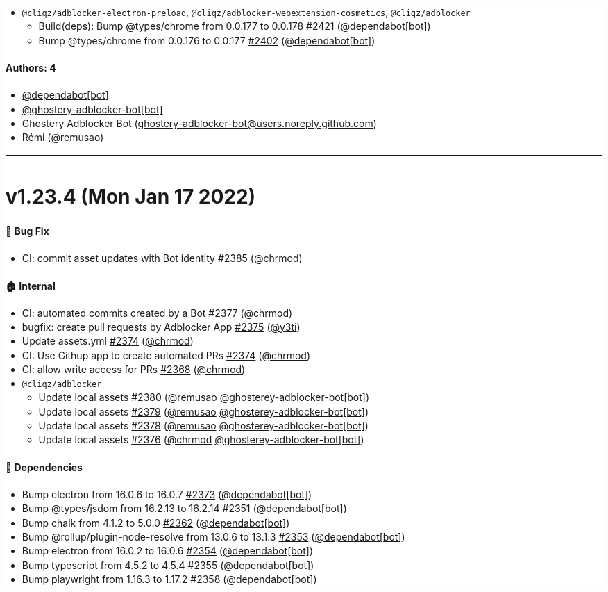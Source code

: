 - `@cliqz/adblocker-electron-preload`, `@cliqz/adblocker-webextension-cosmetics`, `@cliqz/adblocker`
  - Build(deps): Bump @types/chrome from 0.0.177 to 0.0.178 [#2421](https://github.com/ghostery/adblocker/pull/2421) ([@dependabot[bot]](https://github.com/dependabot[bot]))
  - Bump @types/chrome from 0.0.176 to 0.0.177 [#2402](https://github.com/ghostery/adblocker/pull/2402) ([@dependabot[bot]](https://github.com/dependabot[bot]))

#### Authors: 4

- [@dependabot[bot]](https://github.com/dependabot[bot])
- [@ghostery-adblocker-bot[bot]](https://github.com/ghostery-adblocker-bot[bot])
- Ghostery Adblocker Bot (ghostery-adblocker-bot@users.noreply.github.com)
- Rémi ([@remusao](https://github.com/remusao))

---

# v1.23.4 (Mon Jan 17 2022)

#### :bug: Bug Fix

- CI: commit asset updates with Bot identity [#2385](https://github.com/ghostery/adblocker/pull/2385) ([@chrmod](https://github.com/chrmod))

#### :house: Internal

- CI: automated commits created by a Bot [#2377](https://github.com/ghostery/adblocker/pull/2377) ([@chrmod](https://github.com/chrmod))
- bugfix: create pull requests by Adblocker App [#2375](https://github.com/ghostery/adblocker/pull/2375) ([@y3ti](https://github.com/y3ti))
- Update assets.yml [#2374](https://github.com/ghostery/adblocker/pull/2374) ([@chrmod](https://github.com/chrmod))
- CI: Use Githup app to create automated PRs [#2374](https://github.com/ghostery/adblocker/pull/2374) ([@chrmod](https://github.com/chrmod))
- CI: allow write access for PRs [#2368](https://github.com/ghostery/adblocker/pull/2368) ([@chrmod](https://github.com/chrmod))
- `@cliqz/adblocker`
  - Update local assets [#2380](https://github.com/ghostery/adblocker/pull/2380) ([@remusao](https://github.com/remusao) [@ghosterey-adblocker-bot[bot]](https://github.com/ghosterey-adblocker-bot[bot]))
  - Update local assets [#2379](https://github.com/ghostery/adblocker/pull/2379) ([@remusao](https://github.com/remusao) [@ghosterey-adblocker-bot[bot]](https://github.com/ghosterey-adblocker-bot[bot]))
  - Update local assets [#2378](https://github.com/ghostery/adblocker/pull/2378) ([@remusao](https://github.com/remusao) [@ghosterey-adblocker-bot[bot]](https://github.com/ghosterey-adblocker-bot[bot]))
  - Update local assets [#2376](https://github.com/ghostery/adblocker/pull/2376) ([@chrmod](https://github.com/chrmod) [@ghosterey-adblocker-bot[bot]](https://github.com/ghosterey-adblocker-bot[bot]))

#### :nut_and_bolt: Dependencies

- Bump electron from 16.0.6 to 16.0.7 [#2373](https://github.com/ghostery/adblocker/pull/2373) ([@dependabot[bot]](https://github.com/dependabot[bot]))
- Bump @types/jsdom from 16.2.13 to 16.2.14 [#2351](https://github.com/ghostery/adblocker/pull/2351) ([@dependabot[bot]](https://github.com/dependabot[bot]))
- Bump chalk from 4.1.2 to 5.0.0 [#2362](https://github.com/ghostery/adblocker/pull/2362) ([@dependabot[bot]](https://github.com/dependabot[bot]))
- Bump @rollup/plugin-node-resolve from 13.0.6 to 13.1.3 [#2353](https://github.com/ghostery/adblocker/pull/2353) ([@dependabot[bot]](https://github.com/dependabot[bot]))
- Bump electron from 16.0.2 to 16.0.6 [#2354](https://github.com/ghostery/adblocker/pull/2354) ([@dependabot[bot]](https://github.com/dependabot[bot]))
- Bump typescript from 4.5.2 to 4.5.4 [#2355](https://github.com/ghostery/adblocker/pull/2355) ([@dependabot[bot]](https://github.com/dependabot[bot]))
- Bump playwright from 1.16.3 to 1.17.2 [#2358](https://github.com/ghostery/adblocker/pull/2358) ([@dependabot[bot]](https://github.com/dependabot[bot]))